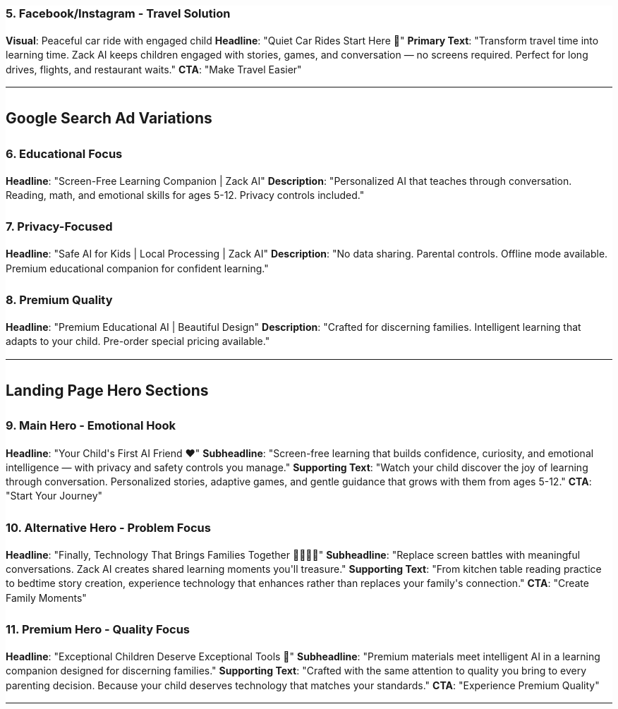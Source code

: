 ### 5. Facebook/Instagram - Travel Solution
**Visual**: Peaceful car ride with engaged child
**Headline**: "Quiet Car Rides Start Here 🚗"
**Primary Text**: "Transform travel time into learning time. Zack AI keeps children engaged with stories, games, and conversation — no screens required. Perfect for long drives, flights, and restaurant waits."
**CTA**: "Make Travel Easier"

---

## Google Search Ad Variations

### 6. Educational Focus
**Headline**: "Screen-Free Learning Companion | Zack AI"
**Description**: "Personalized AI that teaches through conversation. Reading, math, and emotional skills for ages 5-12. Privacy controls included."

### 7. Privacy-Focused
**Headline**: "Safe AI for Kids | Local Processing | Zack AI"
**Description**: "No data sharing. Parental controls. Offline mode available. Premium educational companion for confident learning."

### 8. Premium Quality
**Headline**: "Premium Educational AI | Beautiful Design"
**Description**: "Crafted for discerning families. Intelligent learning that adapts to your child. Pre-order special pricing available."

---

## Landing Page Hero Sections

### 9. Main Hero - Emotional Hook
**Headline**: "Your Child's First AI Friend ❤️"
**Subheadline**: "Screen-free learning that builds confidence, curiosity, and emotional intelligence — with privacy and safety controls you manage."
**Supporting Text**: "Watch your child discover the joy of learning through conversation. Personalized stories, adaptive games, and gentle guidance that grows with them from ages 5-12."
**CTA**: "Start Your Journey"

### 10. Alternative Hero - Problem Focus
**Headline**: "Finally, Technology That Brings Families Together 👨‍👩‍👧‍👦"
**Subheadline**: "Replace screen battles with meaningful conversations. Zack AI creates shared learning moments you'll treasure."
**Supporting Text**: "From kitchen table reading practice to bedtime story creation, experience technology that enhances rather than replaces your family's connection."
**CTA**: "Create Family Moments"

### 11. Premium Hero - Quality Focus
**Headline**: "Exceptional Children Deserve Exceptional Tools 🌟"
**Subheadline**: "Premium materials meet intelligent AI in a learning companion designed for discerning families."
**Supporting Text**: "Crafted with the same attention to quality you bring to every parenting decision. Because your child deserves technology that matches your standards."
**CTA**: "Experience Premium Quality"

---